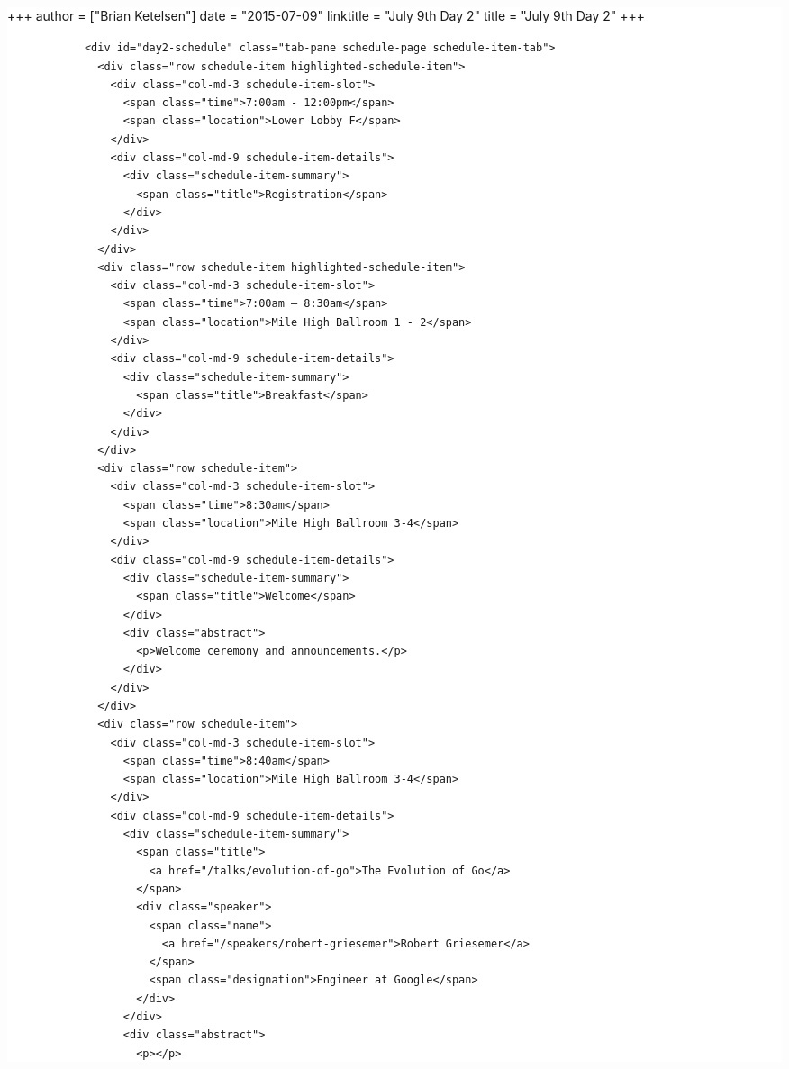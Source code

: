 +++
author = ["Brian Ketelsen"]
date = "2015-07-09"
linktitle = "July 9th Day 2"
title = "July 9th Day 2"
+++
              

				<div id="day2-schedule" class="tab-pane schedule-page schedule-item-tab">
                  <div class="row schedule-item highlighted-schedule-item">
                    <div class="col-md-3 schedule-item-slot"> 
                      <span class="time">7:00am - 12:00pm</span>
                      <span class="location">Lower Lobby F</span>
                    </div>
                    <div class="col-md-9 schedule-item-details">
                      <div class="schedule-item-summary">
                        <span class="title">Registration</span>
                      </div>
                    </div>
                  </div>
                  <div class="row schedule-item highlighted-schedule-item">
                    <div class="col-md-3 schedule-item-slot">
                      <span class="time">7:00am – 8:30am</span>
                      <span class="location">Mile High Ballroom 1 - 2</span>
                    </div>
                    <div class="col-md-9 schedule-item-details">
                      <div class="schedule-item-summary">
                        <span class="title">Breakfast</span>
                      </div>
                    </div>
                  </div>
                  <div class="row schedule-item">
                    <div class="col-md-3 schedule-item-slot">
                      <span class="time">8:30am</span>
                      <span class="location">Mile High Ballroom 3-4</span>
                    </div>
                    <div class="col-md-9 schedule-item-details">
                      <div class="schedule-item-summary">
                        <span class="title">Welcome</span>
                      </div>
                      <div class="abstract">
                        <p>Welcome ceremony and announcements.</p>
                      </div>
                    </div>
                  </div>
                  <div class="row schedule-item">
                    <div class="col-md-3 schedule-item-slot">
                      <span class="time">8:40am</span>
                      <span class="location">Mile High Ballroom 3-4</span>
                    </div>
                    <div class="col-md-9 schedule-item-details">
                      <div class="schedule-item-summary">
                        <span class="title">
                          <a href="/talks/evolution-of-go">The Evolution of Go</a>
                        </span>
                        <div class="speaker">
                          <span class="name">
                            <a href="/speakers/robert-griesemer">Robert Griesemer</a>
                          </span>
                          <span class="designation">Engineer at Google</span>
                        </div>
                      </div>
                      <div class="abstract">
                        <p></p>